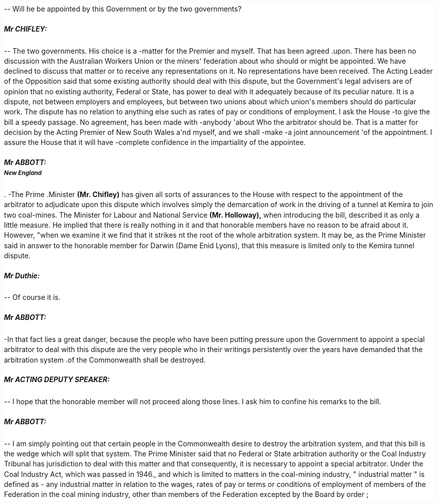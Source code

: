 -- Will he be appointed by this Government or by the two governments? 

##### Mr CHIFLEY:

-- The two governments. His choice is a -matter for the Premier and myself. That has been  agreed .upon. There has been no discussion with the Australian Workers Union or the miners' federation about who should or might be appointed. We have declined to discuss that matter or to receive any representations on it. No representations have been received. The Acting Leader of the Opposition said that some existing authority should deal with this dispute, but the Government's legal advisers are of opinion that no existing authority, Federal or State, has power to deal with it adequately because of its peculiar nature. It is a dispute, not between employers and employees, but between two unions about which union's members should do particular work. The dispute has no relation to anything else such as rates of pay or conditions of employment. I ask the House -to give the bill a speedy passage. No agreement, has been made with -anybody 'about Who the arbitrator should be. That is a matter for decision by the Acting Premier of New South Wales a'nd myself, and we shall -make -a joint announcement 'of the appointment. I assure the House that it will have -complete confidence in the impartiality of the appointee. 

##### Mr ABBOTT:<br><small class="text-muted">New England</small>

. -The Prime .Minister  **(Mr. Chifley)**  has given all sorts of assurances to the House with respect to the appointment of the arbitrator to adjudicate upon this dispute which involves simply the demarcation of work in the driving of a tunnel at Kemira to join two coal-mines. The Minister for Labour and National Service  **(Mr. Holloway),**  when introducing the bill, described it as only a little measure. He implied that there is really nothing in it and that honorable members have no reason to be afraid about it. However, "when we examine it we find that it strikes nt the root of the whole arbitration system. It may be, as the Prime Minister said in answer to the honorable member for Darwin (Dame Enid Lyons), that this measure is limited only to the Kemira tunnel dispute. 

##### Mr Duthie:

--  Of course it is. 

##### Mr ABBOTT:

-In that fact lies a great danger, because the people who have been putting pressure upon the Government to appoint a special arbitrator to deal with this dispute are the very people who in their writings persistently over the years have demanded that the arbitration system .of the Commonwealth shall be destroyed. 

##### Mr ACTING DEPUTY SPEAKER:

-- I hope that the honorable member will not proceed along those lines. I ask him to confine his remarks to the bill. 

##### Mr ABBOTT:

-- I am simply pointing out that certain people in the Commonwealth desire to destroy the arbitration system, and that this bill is the wedge which will split that system. The Prime Minister said that no Federal or State arbitration authority or the Coal Industry Tribunal has jurisdiction to deal with this matter and that consequently, it is necessary to appoint a special arbitrator. Under the Coal Industry Act, which was passed in 1946., and which is limited to matters in the coal-mining industry, " industrial matter " is defined as -  any industrial matter in relation to  the  wages, rates of pay or terms or conditions of employment of  members  of the Federation in the coal mining industry, other than members of the Federation excepted by the Board by order ; 
